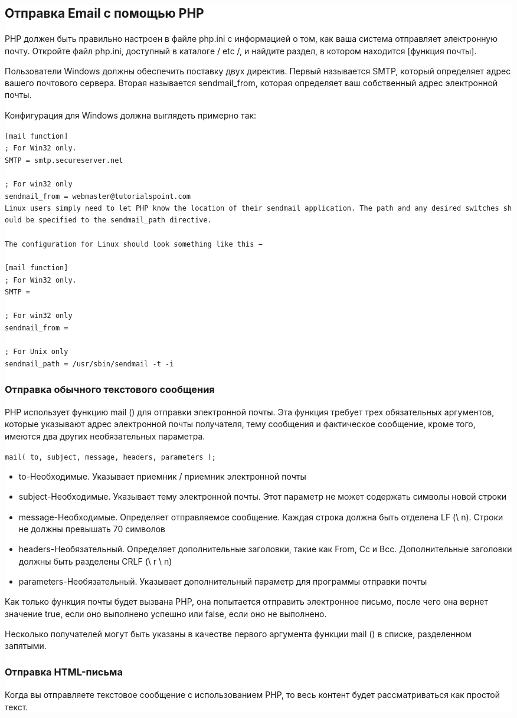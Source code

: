 ## Отправка Email с помощью PHP

PHP должен быть правильно настроен в файле php.ini с информацией о том, как ваша система отправляет электронную почту. 
Откройте файл php.ini, доступный в каталоге / etc /, и найдите раздел, в котором находится [функция почты].

Пользователи Windows должны обеспечить поставку двух директив. 
Первый называется SMTP, который определяет адрес вашего почтового сервера. 
Вторая называется sendmail_from, которая определяет ваш собственный адрес электронной почты.

Конфигурация для Windows должна выглядеть примерно так:
```
[mail function]
; For Win32 only.
SMTP = smtp.secureserver.net

; For win32 only
sendmail_from = webmaster@tutorialspoint.com
Linux users simply need to let PHP know the location of their sendmail application. The path and any desired switches should be specified to the sendmail_path directive.

The configuration for Linux should look something like this −

[mail function]
; For Win32 only.
SMTP = 

; For win32 only
sendmail_from = 

; For Unix only
sendmail_path = /usr/sbin/sendmail -t -i
```
### Отправка обычного текстового сообщения

PHP использует функцию mail () для отправки электронной почты. Эта функция требует трех обязательных аргументов, 
которые указывают адрес электронной почты получателя, тему сообщения и фактическое сообщение, кроме того, 
имеются два других необязательных параметра.

```mail( to, subject, message, headers, parameters );```

* to-Необходимые. Указывает приемник / приемник электронной почты

* subject-Необходимые. Указывает тему электронной почты. Этот параметр не может содержать символы новой строки
* message-Необходимые. Определяет отправляемое сообщение. Каждая строка должна быть отделена LF (\ n). Строки не должны превышать 70 символов
* headers-Необязательный. Определяет дополнительные заголовки, такие как From, Cc и Bcc. Дополнительные заголовки должны быть разделены CRLF (\ r \ n)
* parameters-Необязательный. Указывает дополнительный параметр для программы отправки почты

Как только функция почты будет вызвана PHP, она попытается отправить электронное письмо, после чего она вернет значение true, если оно выполнено успешно или false, если оно не выполнено.

Несколько получателей могут быть указаны в качестве первого аргумента функции mail () в списке, разделенном запятыми.

 ### Отправка HTML-письма
 
 Когда вы отправляете текстовое сообщение с использованием PHP, то весь контент будет рассматриваться как простой текст. 
```